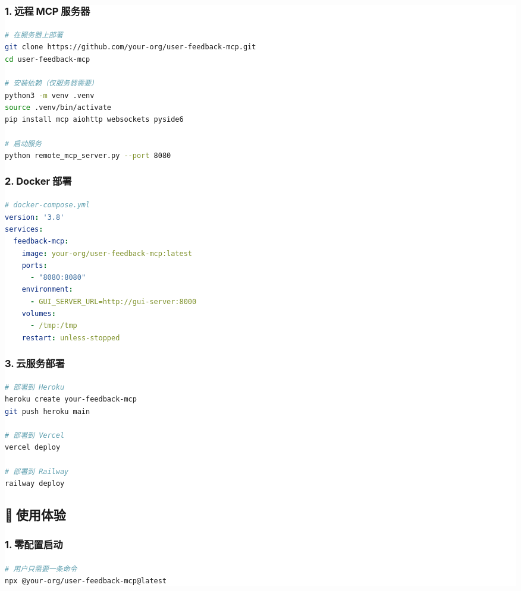 ### 1. 远程 MCP 服务器
```bash
# 在服务器上部署
git clone https://github.com/your-org/user-feedback-mcp.git
cd user-feedback-mcp

# 安装依赖（仅服务器需要）
python3 -m venv .venv
source .venv/bin/activate
pip install mcp aiohttp websockets pyside6

# 启动服务
python remote_mcp_server.py --port 8080
```

### 2. Docker 部署
```yaml
# docker-compose.yml
version: '3.8'
services:
  feedback-mcp:
    image: your-org/user-feedback-mcp:latest
    ports:
      - "8080:8080"
    environment:
      - GUI_SERVER_URL=http://gui-server:8000
    volumes:
      - /tmp:/tmp
    restart: unless-stopped
```

### 3. 云服务部署
```bash
# 部署到 Heroku
heroku create your-feedback-mcp
git push heroku main

# 部署到 Vercel
vercel deploy

# 部署到 Railway
railway deploy
```

## 📱 使用体验

### 1. 零配置启动
```bash
# 用户只需要一条命令
npx @your-org/user-feedback-mcp@latest
```
